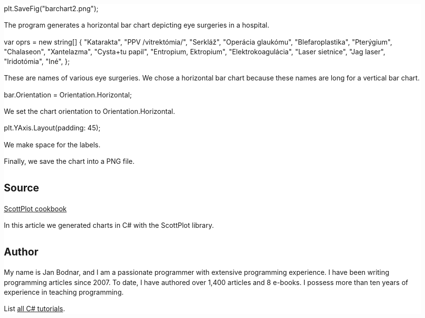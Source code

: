 plt.SaveFig("barchart2.png");

The program generates a horizontal bar chart depicting eye surgeries in a
hospital.

var oprs = new string[] { "Katarakta",
    "PPV /vitrektómia/",
    "Serkláž",
    "Operácia glaukómu",
    "Blefaroplastika",
    "Pterýgium",
    "Chalaseon",
    "Xantelazma",
    "Cysta+tu papil",
    "Entropium, Ektropium",
    "Elektrokoagulácia",
    "Laser sietnice",
    "Jag laser",
    "Iridotómia",
    "Iné",
};

These are names of various eye surgeries. We chose a horizontal bar chart
because these names are long for a vertical bar chart.

bar.Orientation = Orientation.Horizontal;

We set the chart orientation to Orientation.Horizontal.

plt.YAxis.Layout(padding: 45);

We make space for the labels.

Finally, we save the chart into a PNG file.

## Source

[ScottPlot cookbook](https://scottplot.net/cookbook/)

In this article we generated charts in C# with the ScottPlot library.

## Author

My name is Jan Bodnar, and I am a passionate programmer with extensive
programming experience. I have been writing programming articles since 2007.
To date, I have authored over 1,400 articles and 8 e-books. I possess more
than ten years of experience in teaching programming.

List [all C# tutorials](/csharp/).
